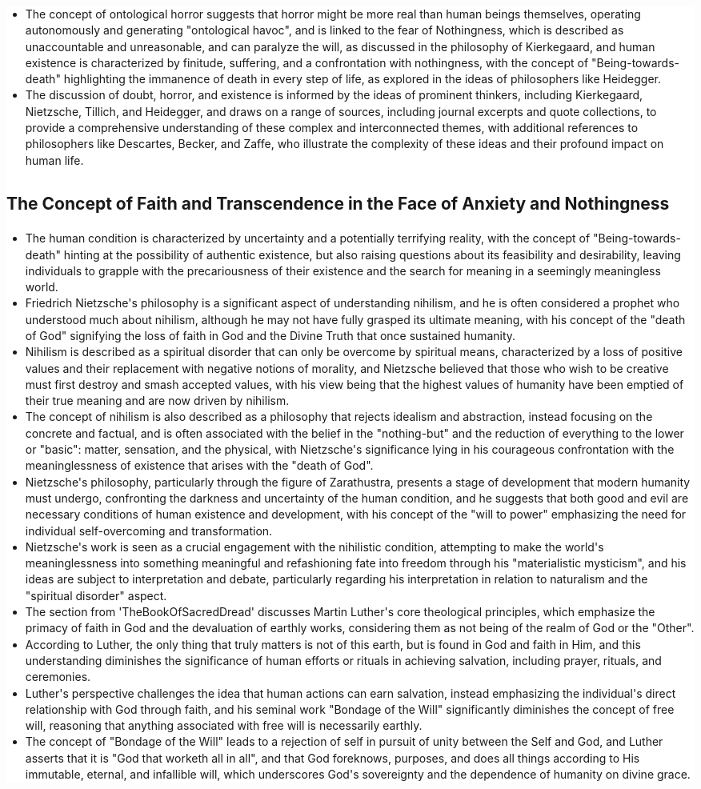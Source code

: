 - The concept of ontological horror suggests that horror might be more real than human beings themselves, operating autonomously and generating "ontological havoc", and is linked to the fear of Nothingness, which is described as unaccountable and unreasonable, and can paralyze the will, as discussed in the philosophy of Kierkegaard, and human existence is characterized by finitude, suffering, and a confrontation with nothingness, with the concept of "Being-towards-death" highlighting the immanence of death in every step of life, as explored in the ideas of philosophers like Heidegger.
- The discussion of doubt, horror, and existence is informed by the ideas of prominent thinkers, including Kierkegaard, Nietzsche, Tillich, and Heidegger, and draws on a range of sources, including journal excerpts and quote collections, to provide a comprehensive understanding of these complex and interconnected themes, with additional references to philosophers like Descartes, Becker, and Zaffe, who illustrate the complexity of these ideas and their profound impact on human life.

## The Concept of Faith and Transcendence in the Face of Anxiety and Nothingness
- The human condition is characterized by uncertainty and a potentially terrifying reality, with the concept of "Being-towards-death" hinting at the possibility of authentic existence, but also raising questions about its feasibility and desirability, leaving individuals to grapple with the precariousness of their existence and the search for meaning in a seemingly meaningless world.
- Friedrich Nietzsche's philosophy is a significant aspect of understanding nihilism, and he is often considered a prophet who understood much about nihilism, although he may not have fully grasped its ultimate meaning, with his concept of the "death of God" signifying the loss of faith in God and the Divine Truth that once sustained humanity.
- Nihilism is described as a spiritual disorder that can only be overcome by spiritual means, characterized by a loss of positive values and their replacement with negative notions of morality, and Nietzsche believed that those who wish to be creative must first destroy and smash accepted values, with his view being that the highest values of humanity have been emptied of their true meaning and are now driven by nihilism.
- The concept of nihilism is also described as a philosophy that rejects idealism and abstraction, instead focusing on the concrete and factual, and is often associated with the belief in the "nothing-but" and the reduction of everything to the lower or "basic": matter, sensation, and the physical, with Nietzsche's significance lying in his courageous confrontation with the meaninglessness of existence that arises with the "death of God".
- Nietzsche's philosophy, particularly through the figure of Zarathustra, presents a stage of development that modern humanity must undergo, confronting the darkness and uncertainty of the human condition, and he suggests that both good and evil are necessary conditions of human existence and development, with his concept of the "will to power" emphasizing the need for individual self-overcoming and transformation.
- Nietzsche's work is seen as a crucial engagement with the nihilistic condition, attempting to make the world's meaninglessness into something meaningful and refashioning fate into freedom through his "materialistic mysticism", and his ideas are subject to interpretation and debate, particularly regarding his interpretation in relation to naturalism and the "spiritual disorder" aspect.
- The section from 'TheBookOfSacredDread' discusses Martin Luther's core theological principles, which emphasize the primacy of faith in God and the devaluation of earthly works, considering them as not being of the realm of God or the "Other".
- According to Luther, the only thing that truly matters is not of this earth, but is found in God and faith in Him, and this understanding diminishes the significance of human efforts or rituals in achieving salvation, including prayer, rituals, and ceremonies.
- Luther's perspective challenges the idea that human actions can earn salvation, instead emphasizing the individual's direct relationship with God through faith, and his seminal work "Bondage of the Will" significantly diminishes the concept of free will, reasoning that anything associated with free will is necessarily earthly.
- The concept of "Bondage of the Will" leads to a rejection of self in pursuit of unity between the Self and God, and Luther asserts that it is "God that worketh all in all", and that God foreknows, purposes, and does all things according to His immutable, eternal, and infallible will, which underscores God's sovereignty and the dependence of humanity on divine grace.
